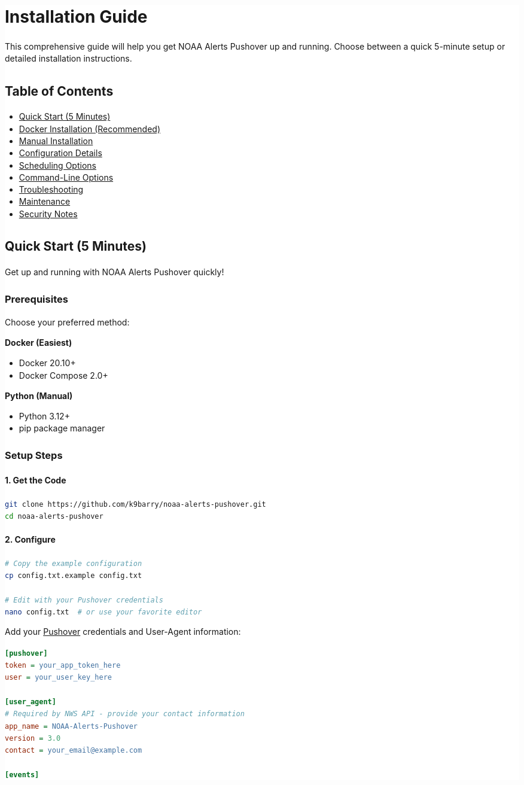 # Installation Guide

This comprehensive guide will help you get NOAA Alerts Pushover up and running. Choose between a quick 5-minute setup or detailed installation instructions.

## Table of Contents

- [Quick Start (5 Minutes)](#quick-start-5-minutes)
- [Docker Installation (Recommended)](#docker-installation-recommended)
- [Manual Installation](#manual-installation)
- [Configuration Details](#configuration-details)
- [Scheduling Options](#scheduling-options)
- [Command-Line Options](#command-line-options)
- [Troubleshooting](#troubleshooting)
- [Maintenance](#maintenance)
- [Security Notes](#security-notes)

## Quick Start (5 Minutes)

Get up and running with NOAA Alerts Pushover quickly!

### Prerequisites

Choose your preferred method:

**Docker (Easiest)**
- Docker 20.10+
- Docker Compose 2.0+

**Python (Manual)**
- Python 3.12+
- pip package manager

### Setup Steps

#### 1. Get the Code

```bash
git clone https://github.com/k9barry/noaa-alerts-pushover.git
cd noaa-alerts-pushover
```

#### 2. Configure

```bash
# Copy the example configuration
cp config.txt.example config.txt

# Edit with your Pushover credentials
nano config.txt  # or use your favorite editor
```

Add your [Pushover](https://pushover.net) credentials and User-Agent information:
```ini
[pushover]
token = your_app_token_here
user = your_user_key_here

[user_agent]
# Required by NWS API - provide your contact information
app_name = NOAA-Alerts-Pushover
version = 3.0
contact = your_email@example.com

[events]
```